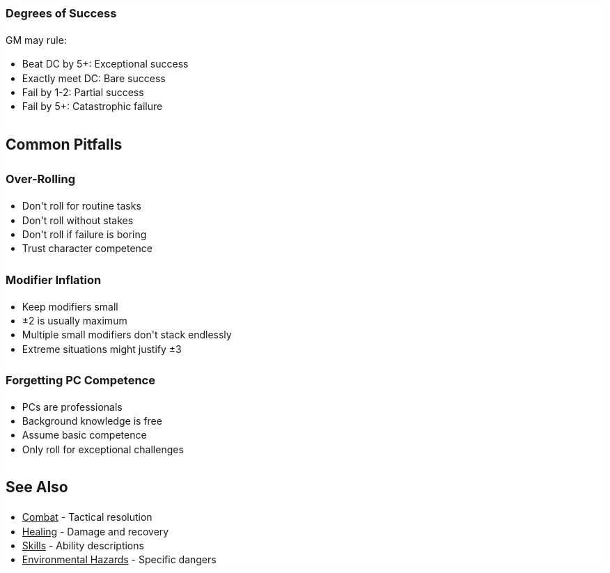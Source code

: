 ### Degrees of Success
GM may rule:
- Beat DC by 5+: Exceptional success
- Exactly meet DC: Bare success
- Fail by 1-2: Partial success
- Fail by 5+: Catastrophic failure

## Common Pitfalls

### Over-Rolling
- Don't roll for routine tasks
- Don't roll without stakes
- Don't roll if failure is boring
- Trust character competence

### Modifier Inflation
- Keep modifiers small
- ±2 is usually maximum
- Multiple small modifiers don't stack endlessly
- Extreme situations might justify ±3

### Forgetting PC Competence
- PCs are professionals
- Background knowledge is free
- Assume basic competence
- Only roll for exceptional challenges

## See Also
- [Combat](../combat/) - Tactical resolution
- [Healing](../healing/) - Damage and recovery
- [Skills](../../character-creation/skills/) - Ability descriptions
- [Environmental Hazards](../environmental-hazards/) - Specific dangers